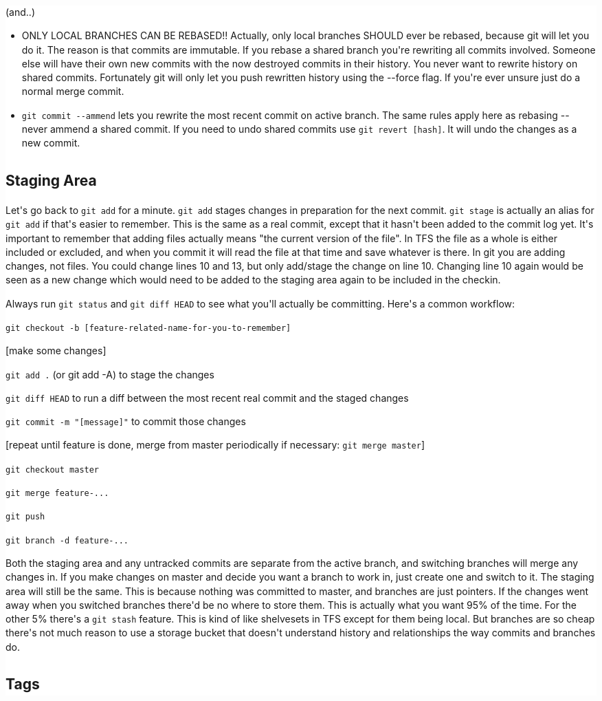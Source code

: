 (and..)
- ONLY LOCAL BRANCHES CAN BE REBASED!!  Actually, only local branches SHOULD ever be rebased, because git will let you do it.  The reason is that commits are immutable.  If you rebase a shared branch you're rewriting all commits involved.  Someone else will have their own new commits with the now destroyed commits in their history.  You never want to rewrite history on shared commits.  Fortunately git will only let you push rewritten history using the --force flag.  If you're ever unsure just do a normal merge commit.

- `git commit --ammend` lets you rewrite the most recent commit on active branch.  The same rules apply here as rebasing -- never ammend a shared commit.  If you need to undo shared commits use `git revert [hash]`.  It will undo the changes as a new commit.


Staging Area
--------------------

Let's go back to `git add` for a minute.  `git add` stages changes in preparation for the next commit.  `git stage` is actually an alias for `git add` if that's easier to remember.  This is the same as a real commit, except that it hasn't been added to the commit log yet.  It's important to remember that adding files actually means "the current version of the file".  In TFS the file as a whole is either included or excluded, and when you commit it will read the file at that time and save whatever is there.  In git you are adding changes, not files.  You could change lines 10 and 13, but only add/stage the change on line 10.  Changing line 10 again would be seen as a new change which would need to be added to the staging area again to be included in the checkin.

Always run `git status` and `git diff HEAD` to see what you'll actually be committing.  Here's a common workflow:

`git checkout -b [feature-related-name-for-you-to-remember]`

[make some changes]

`git add .` (or git add -A) to stage the changes

`git diff HEAD` to run a diff between the most recent real commit and the staged changes

`git commit -m "[message]"` to commit those changes

[repeat until feature is done, merge from master periodically if necessary: `git merge master`]

`git checkout master`

`git merge feature-...`

`git push`

`git branch -d feature-...`

Both the staging area and any untracked commits are separate from the active branch, and switching branches will merge any changes in.  If you make changes on master and decide you want a branch to work in, just create one and switch to it.  The staging area will still be the same.  This is because nothing was committed to master, and branches are just pointers.  If the changes went away when you switched branches there'd be no where to store them.  This is actually what you want 95% of the time.  For the other 5% there's a `git stash` feature.  This is kind of like shelvesets in TFS except for them being local.  But branches are so cheap there's not much reason to use a storage bucket that doesn't understand history and relationships the way commits and branches do.


Tags
--------------------
